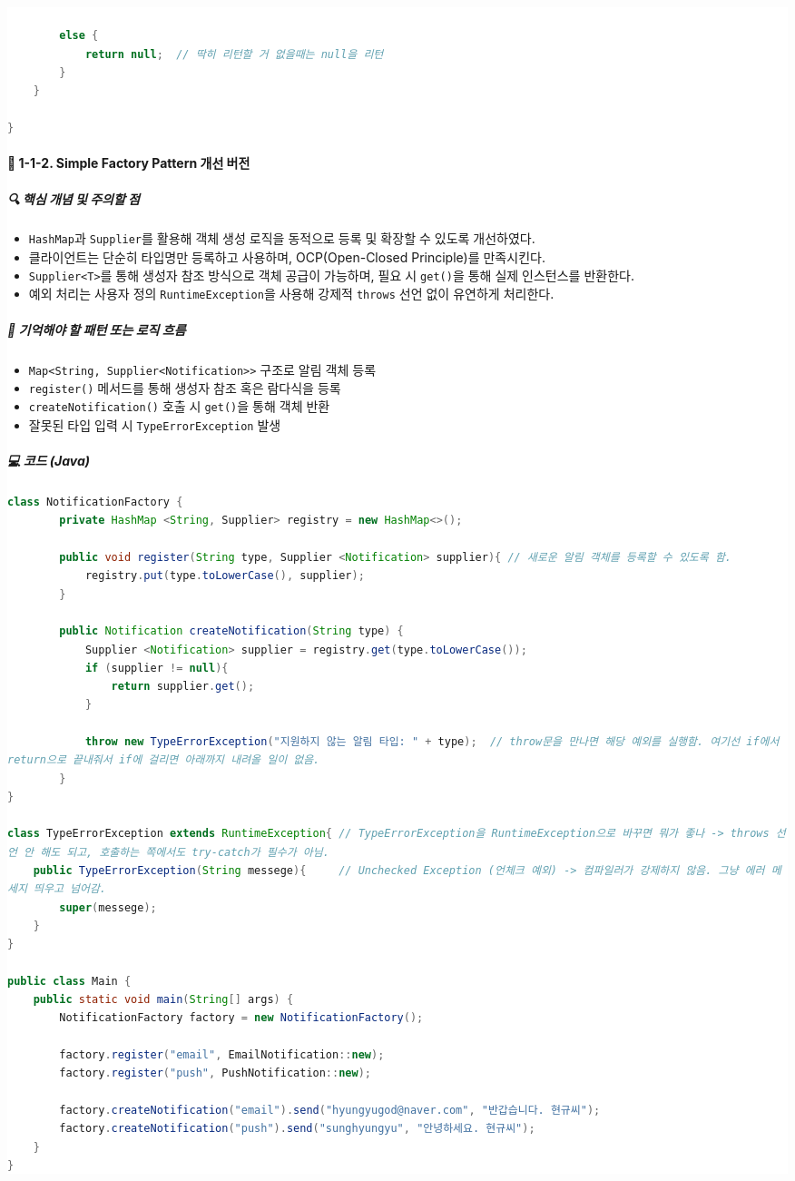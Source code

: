 ```java

        else {
            return null;  // 딱히 리턴할 거 없을때는 null을 리턴
        }
    }

}
```

#### 📌 1-1-2. Simple Factory Pattern 개선 버전

##### 🔍 핵심 개념 및 주의할 점
- `HashMap`과 `Supplier`를 활용해 객체 생성 로직을 동적으로 등록 및 확장할 수 있도록 개선하였다.
- 클라이언트는 단순히 타입명만 등록하고 사용하며, OCP(Open-Closed Principle)를 만족시킨다.
- `Supplier<T>`를 통해 생성자 참조 방식으로 객체 공급이 가능하며, 필요 시 `get()`을 통해 실제 인스턴스를 반환한다.
- 예외 처리는 사용자 정의 `RuntimeException`을 사용해 강제적 `throws` 선언 없이 유연하게 처리한다.

##### 🧠 기억해야 할 패턴 또는 로직 흐름
- `Map<String, Supplier<Notification>>` 구조로 알림 객체 등록
- `register()` 메서드를 통해 생성자 참조 혹은 람다식을 등록
- `createNotification()` 호출 시 `get()`을 통해 객체 반환
- 잘못된 타입 입력 시 `TypeErrorException` 발생

##### 💻  코드 (Java)
```java
class NotificationFactory {
        private HashMap <String, Supplier> registry = new HashMap<>();

        public void register(String type, Supplier <Notification> supplier){ // 새로운 알림 객체를 등록할 수 있도록 함. 
            registry.put(type.toLowerCase(), supplier);
        }

        public Notification createNotification(String type) {
            Supplier <Notification> supplier = registry.get(type.toLowerCase());
            if (supplier != null){
                return supplier.get();
            }

            throw new TypeErrorException("지원하지 않는 알림 타입: " + type);  // throw문을 만나면 해당 예외를 실행함. 여기선 if에서 return으로 끝내줘서 if에 걸리면 아래까지 내려올 일이 없음.
        }
}

class TypeErrorException extends RuntimeException{ // TypeErrorException을 RuntimeException으로 바꾸면 뭐가 좋나 -> throws 선언 안 해도 되고, 호출하는 쪽에서도 try-catch가 필수가 아님.
    public TypeErrorException(String messege){     // Unchecked Exception (언체크 예외) -> 컴파일러가 강제하지 않음. 그냥 에러 메세지 띄우고 넘어감.
        super(messege);
    }
}

public class Main {
    public static void main(String[] args) {
        NotificationFactory factory = new NotificationFactory();

        factory.register("email", EmailNotification::new);
        factory.register("push", PushNotification::new);

        factory.createNotification("email").send("hyungyugod@naver.com", "반갑습니다. 현규씨");
        factory.createNotification("push").send("sunghyungyu", "안녕하세요. 현규씨");
    }
}
```